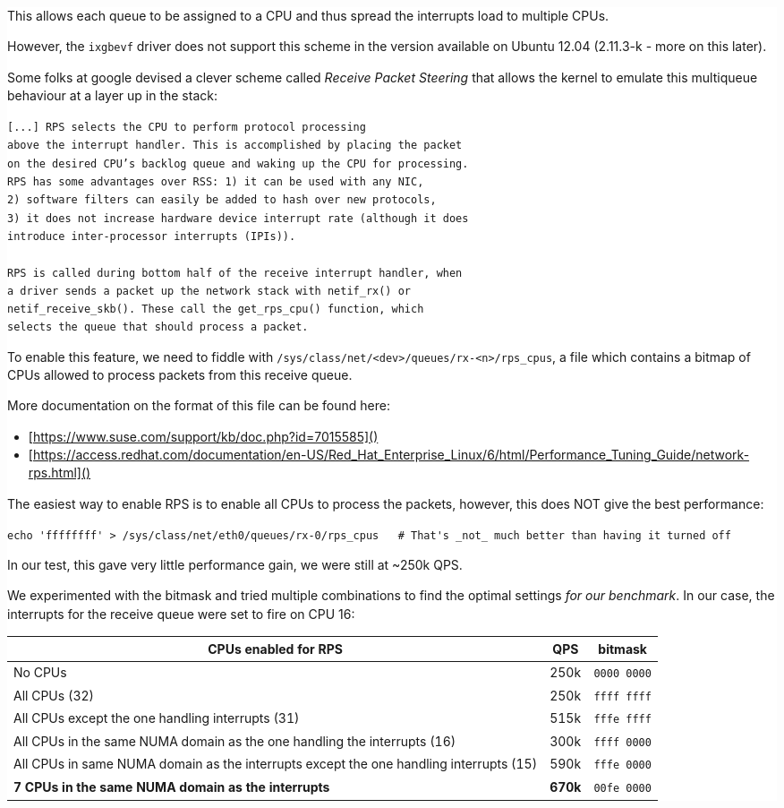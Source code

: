 This allows each queue to be assigned to a CPU and thus spread the interrupts load to multiple CPUs.

However, the `ixgbevf` driver does not support this scheme in the version available on Ubuntu 12.04 (2.11.3-k - more on this later).

Some folks at google devised a clever scheme called *Receive Packet Steering* that allows the kernel to emulate this multiqueue behaviour at a layer up in the stack:

```
[...] RPS selects the CPU to perform protocol processing
above the interrupt handler. This is accomplished by placing the packet
on the desired CPU’s backlog queue and waking up the CPU for processing.
RPS has some advantages over RSS: 1) it can be used with any NIC,
2) software filters can easily be added to hash over new protocols,
3) it does not increase hardware device interrupt rate (although it does
introduce inter-processor interrupts (IPIs)).

RPS is called during bottom half of the receive interrupt handler, when
a driver sends a packet up the network stack with netif_rx() or
netif_receive_skb(). These call the get_rps_cpu() function, which
selects the queue that should process a packet.
```

To enable this feature, we need to fiddle with `/sys/class/net/<dev>/queues/rx-<n>/rps_cpus`, a file which contains a bitmap of CPUs allowed to process packets from this receive queue.

More documentation on the format of this file can be found here:

 - [https://www.suse.com/support/kb/doc.php?id=7015585]()
 - [https://access.redhat.com/documentation/en-US/Red_Hat_Enterprise_Linux/6/html/Performance_Tuning_Guide/network-rps.html]()

The easiest way to enable RPS is to enable all CPUs to process the packets, however, this does NOT give the best performance:

```
echo 'ffffffff' > /sys/class/net/eth0/queues/rx-0/rps_cpus   # That's _not_ much better than having it turned off
```

In our test, this gave very little performance gain, we were still at ~250k QPS.

We experimented with the bitmask and tried multiple combinations to find the optimal settings *for our benchmark*.
In our case, the interrupts for the receive queue were set to fire on CPU 16:


CPUs enabled for RPS | QPS | bitmask
-------------------- | --- | -------
No CPUs	             | 250k | `0000 0000`
All CPUs (32) |	250k	| `ffff ffff`
All CPUs except the one handling interrupts (31) | 515k | `fffe ffff`
All CPUs in the same NUMA domain as the one handling the interrupts (16)| 300k	| `ffff 0000`
All CPUs in same NUMA domain as the interrupts except the one handling interrupts (15) | 590k | `fffe 0000`
**7 CPUs in the same NUMA domain as the interrupts** | **670k** | `00fe 0000`

